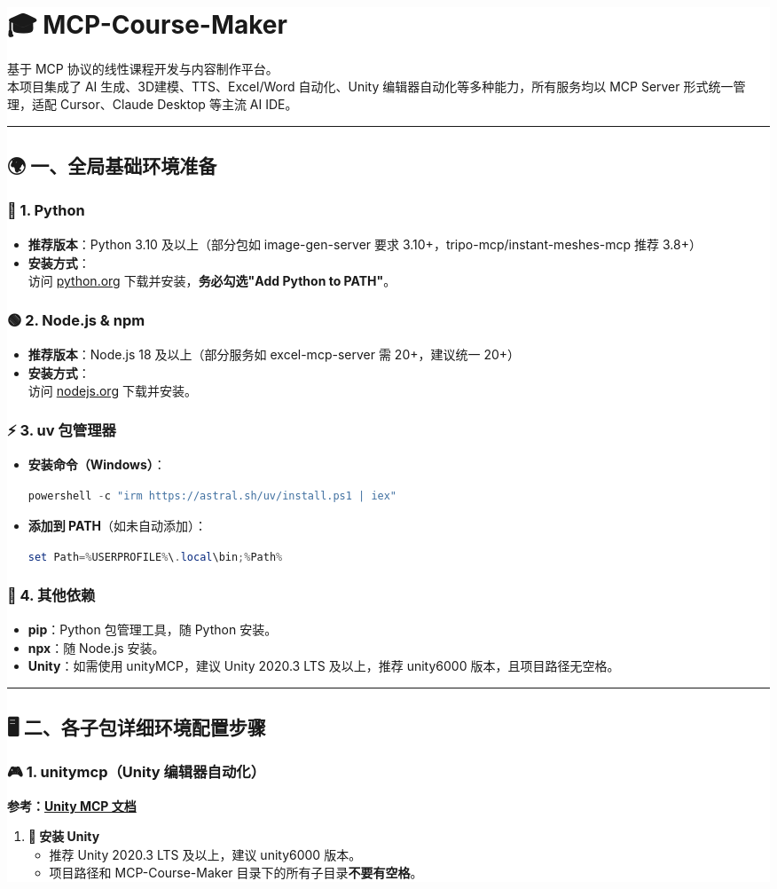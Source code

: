 # 🎓 MCP-Course-Maker

基于 MCP 协议的线性课程开发与内容制作平台。  
本项目集成了 AI 生成、3D建模、TTS、Excel/Word 自动化、Unity 编辑器自动化等多种能力，所有服务均以 MCP Server 形式统一管理，适配 Cursor、Claude Desktop 等主流 AI IDE。

---

## 🌍 一、全局基础环境准备

### 🐍 1. Python

- **推荐版本**：Python 3.10 及以上（部分包如 image-gen-server 要求 3.10+，tripo-mcp/instant-meshes-mcp 推荐 3.8+）
- **安装方式**：  
  访问 [python.org](https://www.python.org/downloads/) 下载并安装，**务必勾选"Add Python to PATH"**。

### 🟢 2. Node.js & npm

- **推荐版本**：Node.js 18 及以上（部分服务如 excel-mcp-server 需 20+，建议统一 20+）
- **安装方式**：  
  访问 [nodejs.org](https://nodejs.org/) 下载并安装。

### ⚡ 3. uv 包管理器

- **安装命令（Windows）**：

  ```powershell
  powershell -c "irm https://astral.sh/uv/install.ps1 | iex"
  ```

- **添加到 PATH**（如未自动添加）：

  ```powershell
  set Path=%USERPROFILE%\.local\bin;%Path%
  ```

### 🔧 4. 其他依赖

- **pip**：Python 包管理工具，随 Python 安装。
- **npx**：随 Node.js 安装。
- **Unity**：如需使用 unityMCP，建议 Unity 2020.3 LTS 及以上，推荐 unity6000 版本，且项目路径无空格。

---

## 🖥️ 二、各子包详细环境配置步骤

### 🎮 1. unitymcp（Unity 编辑器自动化）

**参考：[Unity MCP 文档](https://github.com/VR-Jobs/UnityMCPbeta)**

1. **🎯 安装 Unity**  
   - 推荐 Unity 2020.3 LTS 及以上，建议 unity6000 版本。
   - 项目路径和 MCP-Course-Maker 目录下的所有子目录**不要有空格**。
